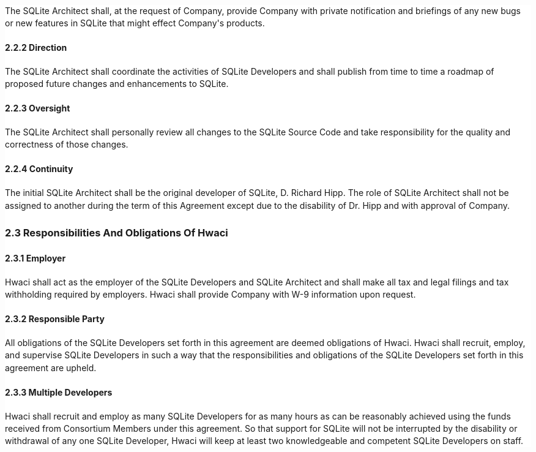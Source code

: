 The SQLite Architect shall, at the request of Company, 
provide Company with private notification and briefings
of any new bugs or new features in SQLite that might 
effect Company's products.



#### 2\.2\.2 Direction


The SQLite Architect shall coordinate the activities of SQLite
Developers and shall publish from time to time a roadmap of
proposed future changes and enhancements to SQLite.



#### 2\.2\.3 Oversight


The SQLite Architect shall personally review all changes to 
the SQLite Source Code and take responsibility for the quality 
and correctness of those changes.



#### 2\.2\.4 Continuity


The initial SQLite Architect shall be the original developer
of SQLite, D. Richard Hipp. The role of SQLite Architect shall
not be assigned to another during the term of this Agreement except 
due to the disability of Dr. Hipp and with approval of Company.



### 2\.3 Responsibilities And Obligations Of Hwaci


#### 2\.3\.1 Employer


Hwaci shall act as the employer of the SQLite Developers and
SQLite Architect and shall make all tax and legal filings
and tax withholding required by employers. Hwaci shall provide
Company with W\-9 information upon request.



#### 2\.3\.2 Responsible Party


All obligations of the SQLite Developers set forth in this
agreement are deemed obligations of Hwaci. Hwaci shall recruit, 
employ, and supervise SQLite Developers in such a way that the
responsibilities and obligations of the SQLite Developers set 
forth in this agreement are upheld.


#### 2\.3\.3 Multiple Developers


Hwaci shall recruit and employ as many SQLite Developers for as
many hours as can be reasonably achieved using the funds received 
from Consortium Members under this agreement.
So that support for SQLite will not be interrupted by the
disability or withdrawal of any one SQLite Developer, Hwaci will
keep at least two knowledgeable and competent SQLite Developers
on staff.
